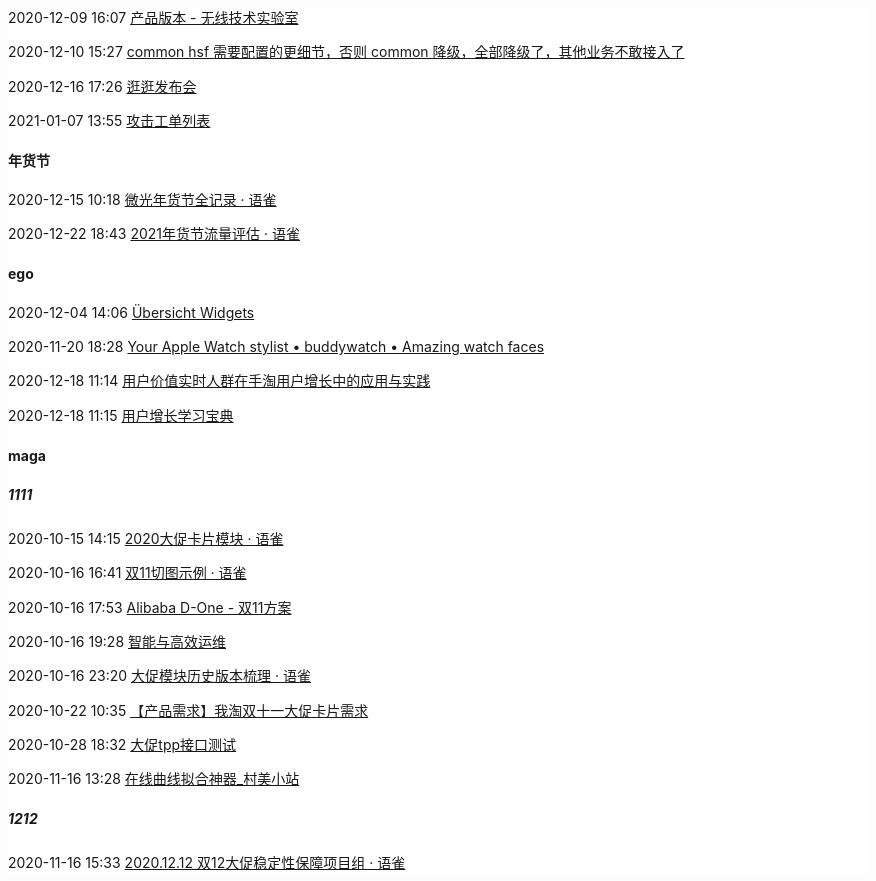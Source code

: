 2020-12-09 16:07 [产品版本 - 无线技术实验室](http://mtl3.alibaba-inc.com/product/product_apps.htm?productId=1)

2020-12-10 15:27 [common hsf 需要配置的更细节，否则 common 降级，全部降级了，其他业务不敢接入了](https://work.aone.alibaba-inc.com/issue/31224818)

2020-12-16 17:26 [逛逛发布会](https://market.wapa.taobao.com/app/mtb/join-gg-grey/pages/Home/index.html)

2021-01-07 13:55 [攻击工单列表](https://pre-phoenix2.alibaba-inc.com/worksheet/list.htm?appName=content-detail&pageNo=1)



####  年货节

2020-12-15 10:18 [微光年货节全记录 · 语雀](https://yuque.antfin-inc.com/xavior.wx/work/mtvgvb)

2020-12-22 18:43 [2021年货节流量评估 · 语雀](https://yuque.antfin-inc.com/xgkvug/hieq5u/fkgvp8)



####  ego

2020-12-04 14:06 [Übersicht Widgets](http://tracesof.net/uebersicht-widgets/)

2020-11-20 18:28 [Your Apple Watch stylist • buddywatch • Amazing watch faces](https://buddywatch.app/)

2020-12-18 11:14 [用户价值实时人群在手淘用户增长中的应用与实践](https://www.atatech.org/articles/188937?spm=ata.13269325.0.0.10ce49faN6rHms)

2020-12-18 11:15 [用户增长学习宝典](https://www.atatech.org/articles/184458?spm=ata.13269325.0.0.76b549faJZyzze)



####  maga

#####  1111

2020-10-15 14:15 [2020大促卡片模块 · 语雀](https://yuque.antfin-inc.com/xgkvug/gn3t2u/waa5n6)

2020-10-16 16:41 [双11切图示例 · 语雀](https://yuque.antfin.com/docs/share/036c1d3f-b83e-44b3-a5bc-0e43365f005e?#)

2020-10-16 17:53 [Alibaba D-One - 双11方案](https://done.alibaba-inc.com/file/Kh4dvN4WyiKL/LXqFCUHrBTkZNp48/preview?categoryId=nMeckhceF2I9)

2020-10-16 19:28 [智能与高效运维](https://n.alibaba-inc.com/ops/action/debug/java)

2020-10-16 23:20 [大促模块历史版本梳理 · 语雀](https://yuque.antfin.com/xgkvug/gn3t2u/fy78gr)

2020-10-22 10:35 [【产品需求】我淘双十一大促卡片需求](https://aone.alibaba-inc.com/req/30015147)

2020-10-28 18:32 [大促tpp接口测试](https://tui.taobao.com/recommend?spm=a2135q.tpp-3-2.0.0.733e2f35UXLigJ&appid=17445&aioParam=%7b%22pic_type%22%3a%222%22%2c%22appTypeCount%22%3a%2224471%3a8%22%7d)

2020-11-16 13:28 [在线曲线拟合神器_村美小站](http://www.qinms.com/webapp/curvefit/cf.aspx)



#####  1212

2020-11-16 15:33 [2020.12.12 双12大促稳定性保障项目组 · 语雀](https://yuque.antfin-inc.com/aone613114/nnu9wu/iuw1d1)
